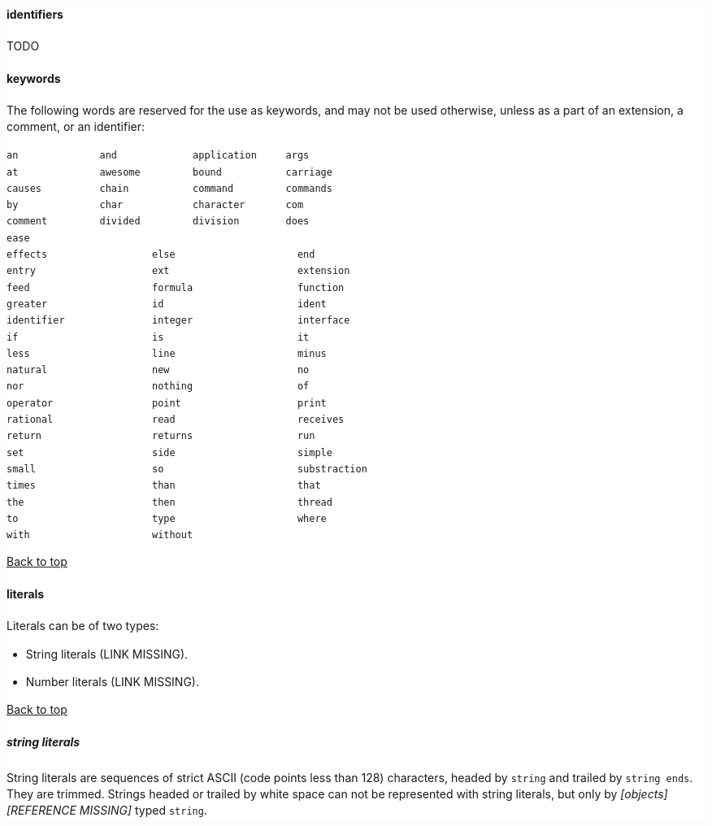 
#### identifiers

TODO


#### keywords

The following words are reserved for the use as keywords, and may not be used
otherwise, unless as a part of an extension, a comment, or an identifier:

    an              and             application     args
    at              awesome         bound           carriage
    causes          chain           command         commands
    by              char            character       com
    comment         divided         division        does
    ease
    effects                  else                     end
    entry                    ext                      extension
    feed                     formula                  function
    greater                  id                       ident
    identifier               integer                  interface
    if                       is                       it
    less                     line                     minus
    natural                  new                      no
    nor                      nothing                  of
    operator                 point                    print
    rational                 read                     receives
    return                   returns                  run
    set                      side                     simple
    small                    so                       substraction
    times                    than                     that
    the                      then                     thread
    to                       type                     where
    with                     without

[Back to top][28]


#### literals

Literals can be of two types:

* String literals (LINK MISSING).

* Number literals (LINK MISSING).

[Back to top][28]


##### string literals

String literals are sequences of strict ASCII (code points less than 128)
characters, headed by `string` and trailed by `string ends`. They are trimmed.
Strings headed or trailed by white space can not be represented with string
literals, but only by _[objects][REFERENCE MISSING]_ typed `string`.


[1]: http://github.com/katesalazar/minia/tree/master#features
[2]: http://github.com/katesalazar/minia/tree/master#resources
[3]: http://github.com/katesalazar/minia/tree/master#grammar
[4]: http://github.com/katesalazar/minia/tree/master#grammar-Yacc-format
[5]: http://github.com/katesalazar/minia/tree/master#reference
[6]: http://github.com/katesalazar/minia/tree/master#scanner-lex-format
[7]: http://github.com/katesalazar/minia/tree/master#implementations
[8]: http://github.com/katesalazar/minia/tree/master#acknowledgments
[9]: http://github.com/katesalazar/minia/tree/master#copying
[10]: http://github.com/katesalazar/amara
[11]: http://github.com/katesalazar/minia/tree/master/minia.grammar
[12]: http://github.com/katesalazar/minia/tree/master#grammar-BNF
[13]: http://github.com/katesalazar/minia/tree/master#rationale
[14]: http://github.com/katesalazar/minia/tree/master#introduction
[15]: http://github.com/katesalazar/minia/tree/master#lexical-conventions
[16]: http://github.com/katesalazar/minia/tree/master#tokens
[17]: http://github.com/katesalazar/minia/tree/master#comments
[18]: http://github.com/katesalazar/minia/tree/master#identifiers
[19]: http://github.com/katesalazar/minia/tree/master#literals
[20]: http://github.com/katesalazar/minia/tree/master#string-literals
[21]: http://www.rust-lang.org/
[22]: http://www.open-std.org/jtc1/sc22/wg14/
[23]: http://www.python.org
[24]: http://www.ruby-lang.org/en/
[25]: http://github.com/katesalazar/minia/tree/master#number-literals
[26]: http://github.com/katesalazar/minia/tree/master#natural-literals
[27]: http://github.com/katesalazar/minia/tree/master#rational-literals
[28]: http://github.com/katesalazar/minia/tree/master#table-of-contents
[29]: http://github.com/katesalazar/minia/tree/master#syntax-notation
[30]: http://github.com/katesalazar/minia/tree/master#meaning-of-identifiers
[31]: http://fsf.org
[32]: http://www.gnu.org/licenses/license-list.html